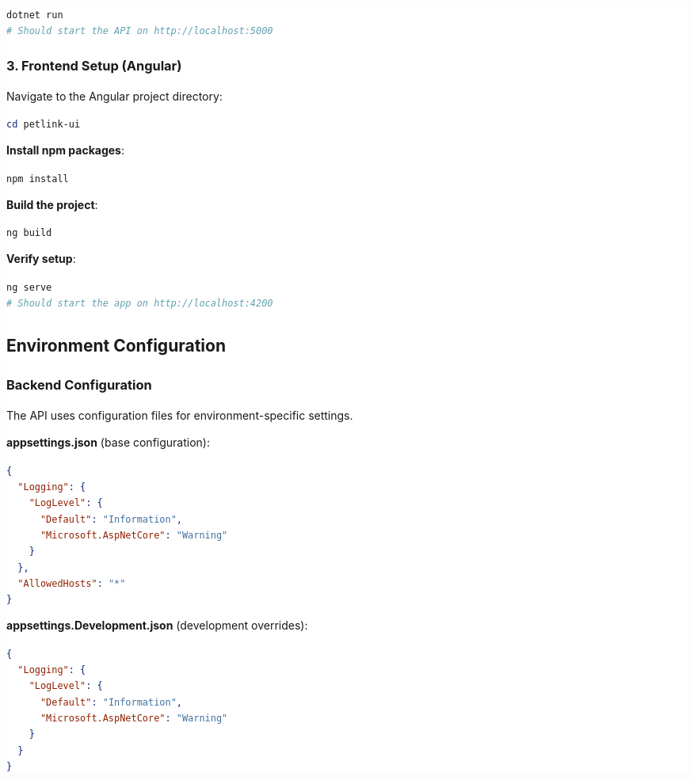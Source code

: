 ```powershell
dotnet run
# Should start the API on http://localhost:5000
```

### 3. Frontend Setup (Angular)

Navigate to the Angular project directory:

```powershell
cd petlink-ui
```

**Install npm packages**:

```powershell
npm install
```

**Build the project**:

```powershell
ng build
```

**Verify setup**:

```powershell
ng serve
# Should start the app on http://localhost:4200
```

## Environment Configuration

### Backend Configuration

The API uses configuration files for environment-specific settings.

**appsettings.json** (base configuration):

```json
{
  "Logging": {
    "LogLevel": {
      "Default": "Information",
      "Microsoft.AspNetCore": "Warning"
    }
  },
  "AllowedHosts": "*"
}
```

**appsettings.Development.json** (development overrides):

```json
{
  "Logging": {
    "LogLevel": {
      "Default": "Information",
      "Microsoft.AspNetCore": "Warning"
    }
  }
}
```
